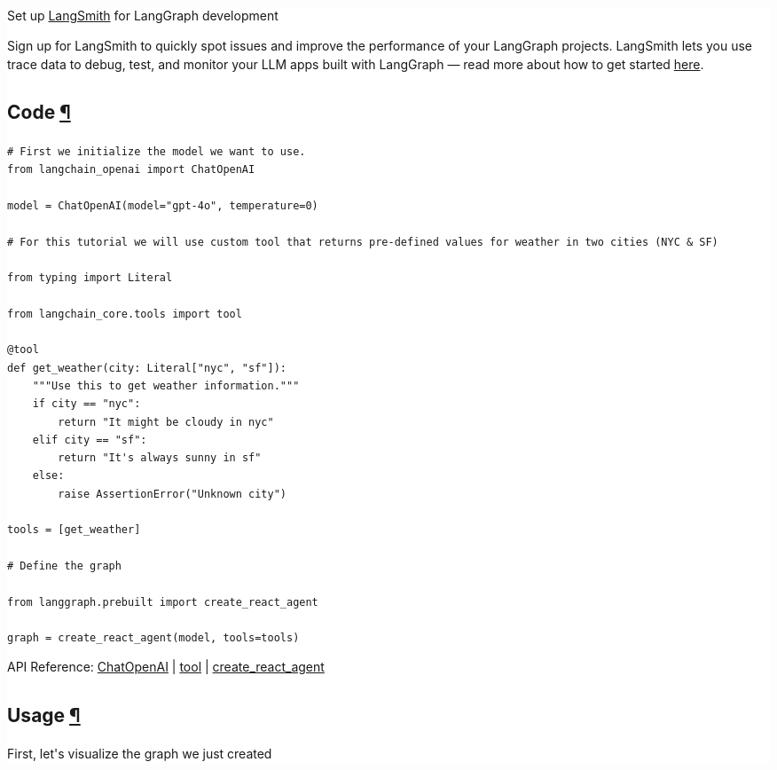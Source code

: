 Set up [LangSmith](https://smith.langchain.com/) for LangGraph development

Sign up for LangSmith to quickly spot issues and improve the performance of your LangGraph projects. LangSmith lets you use trace data to debug, test, and monitor your LLM apps built with LangGraph — read more about how to get started [here](https://docs.smith.langchain.com/).


## Code [¶](https://langchain-ai.github.io/langgraph/how-tos/create-react-agent/\#code "Permanent link")

```md-code__content
# First we initialize the model we want to use.
from langchain_openai import ChatOpenAI

model = ChatOpenAI(model="gpt-4o", temperature=0)

# For this tutorial we will use custom tool that returns pre-defined values for weather in two cities (NYC & SF)

from typing import Literal

from langchain_core.tools import tool

@tool
def get_weather(city: Literal["nyc", "sf"]):
    """Use this to get weather information."""
    if city == "nyc":
        return "It might be cloudy in nyc"
    elif city == "sf":
        return "It's always sunny in sf"
    else:
        raise AssertionError("Unknown city")

tools = [get_weather]

# Define the graph

from langgraph.prebuilt import create_react_agent

graph = create_react_agent(model, tools=tools)

```

API Reference: [ChatOpenAI](https://python.langchain.com/api_reference/openai/chat_models/langchain_openai.chat_models.base.ChatOpenAI.html) \| [tool](https://python.langchain.com/api_reference/core/tools/langchain_core.tools.convert.tool.html) \| [create\_react\_agent](https://langchain-ai.github.io/langgraph/reference/prebuilt/#langgraph.prebuilt.chat_agent_executor.create_react_agent)

## Usage [¶](https://langchain-ai.github.io/langgraph/how-tos/create-react-agent/\#usage "Permanent link")

First, let's visualize the graph we just created
